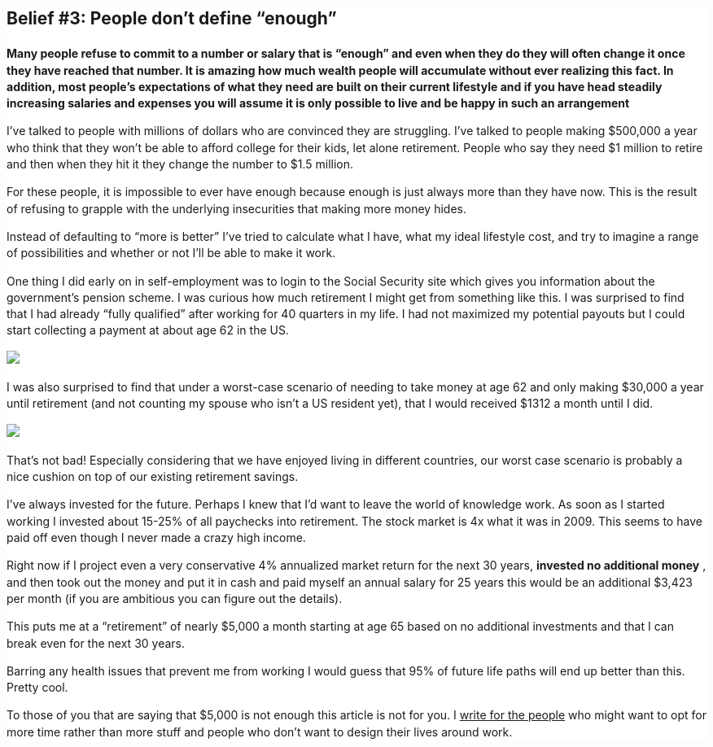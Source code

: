 ## **Belief #3: People don’t define “enough”**

**Many people refuse to commit to a number or salary that is “enough” and even when they do they will often change it once they have reached that number. It is amazing how much wealth people will accumulate without ever realizing this fact. In addition, most people’s expectations of what they need are built on their current lifestyle and if you have head steadily increasing salaries and expenses you will assume it is only possible to live and be happy in such an arrangement**

I’ve talked to people with millions of dollars who are convinced they are struggling. I’ve talked to people making $500,000 a year who think that they won’t be able to afford college for their kids, let alone retirement. People who say they need $1 million to retire and then when they hit it they change the number to $1.5 million.

For these people, it is impossible to ever have enough because enough is just always more than they have now. This is the result of refusing to grapple with the underlying insecurities that making more money hides.

Instead of defaulting to “more is better” I’ve tried to calculate what I have, what my ideal lifestyle cost, and try to imagine a range of possibilities and whether or not I’ll be able to make it work.

One thing I did early on in self-employment was to login to the Social Security site which gives you information about the government’s pension scheme. I was curious how much retirement I might get from something like this. I was surprised to find that I had already “fully qualified” after working for 40 quarters in my life. I had not maximized my potential payouts but I could start collecting a payment at about age 62 in the US.

![](https://i1.wp.com/cdn.substack.com/image/fetch/w_1456,c_limit,f_auto,q_auto:good,fl_progressive:steep/https%3A%2F%2Fbucketeer-e05bbc84-baa3-437e-9518-adb32be77984.s3.amazonaws.com%2Fpublic%2Fimages%2Fab6be504-822d-4f4d-bf47-30153ae8c9dd_736x211.png?w=1170&ssl=1)

I was also surprised to find that under a worst-case scenario of needing to take money at age 62 and only making $30,000 a year until retirement (and not counting my spouse who isn’t a US resident yet), that I would received $1312 a month until I did.

![](https://i2.wp.com/cdn.substack.com/image/fetch/w_1456,c_limit,f_auto,q_auto:good,fl_progressive:steep/https%3A%2F%2Fbucketeer-e05bbc84-baa3-437e-9518-adb32be77984.s3.amazonaws.com%2Fpublic%2Fimages%2F496f4afa-2ef3-462c-a4a0-d945736bb2af_1202x593.png?w=1170&ssl=1)

That’s not bad! Especially considering that we have enjoyed living in different countries, our worst case scenario is probably a nice cushion on top of our existing retirement savings.

I’ve always invested for the future. Perhaps I knew that I’d want to leave the world of knowledge work. As soon as I started working I invested about 15-25% of all paychecks into retirement. The stock market is 4x what it was in 2009. This seems to have paid off even though I never made a crazy high income.

Right now if I project even a very conservative 4% annualized market return for the next 30 years,  **invested no additional money** , and then took out the money and put it in cash and paid myself an annual salary for 25 years this would be an additional $3,423 per month (if you are ambitious you can figure out the details).

This puts me at a “retirement” of nearly $5,000 a month starting at age 65 based on no additional investments and that I can break even for the next 30 years.

Barring any health issues that prevent me from working I would guess that 95% of future life paths will end up better than this. Pretty cool.

To those of you that are saying that $5,000 is not enough this article is not for you. I [write for the people](https://think-boundless.com/who-i-write-for/) who might want to opt for more time rather than more stuff and people who don’t want to design their lives around work.
